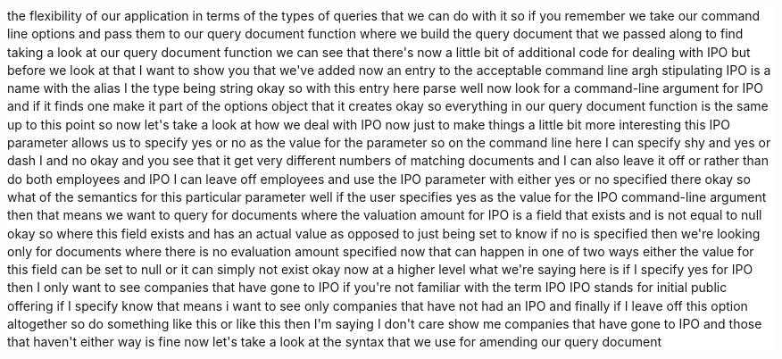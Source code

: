 the flexibility of our application in
terms of the types of queries that we
can do with it so if you remember we
take our command line options and pass
them to our query document function
where we build the query document that
we passed along to find taking a look at
our query document function we can see
that there's now a little bit of
additional code for dealing with IPO but
before we look at that I want to show
you that we've added now an entry to the
acceptable command line argh stipulating
IPO is a name with the alias I the type
being string okay so with this entry
here parse well now look for a
command-line argument for IPO and if it
finds one make it part of the options
object that it creates okay so
everything in our query document
function is the same up to this point so
now let's take a look at how we deal
with IPO now just to make things a
little bit more interesting this IPO
parameter allows us to specify yes or no
as the value for the parameter so on the
command line here I can specify shy and
yes or dash I and no okay and you see
that it get very different numbers of
matching documents and I can also leave
it off or rather than do both employees
and IPO I can leave off employees and
use the IPO parameter with either yes or
no specified there okay so what
of the semantics for this particular
parameter well if the user specifies yes
as the value for the IPO command-line
argument then that means we want to
query for documents where the valuation
amount for IPO is a field that exists
and is not equal to null okay so where
this field exists and has an actual
value as opposed to just being set to
know if no is specified then we're
looking only for documents where there
is no evaluation amount specified now
that can happen in one of two ways
either the value for this field can be
set to null or it can simply not exist
okay now at a higher level what we're
saying here is if I specify yes for IPO
then I only want to see companies that
have gone to IPO if you're not familiar
with the term IPO IPO stands for initial
public offering if I specify know that
means i want to see only companies that
have not had an IPO and finally if I
leave off this option altogether so do
something like this or like this then
I'm saying I don't care show me
companies that have gone to IPO and
those that haven't either way is fine
now let's take a look at the syntax that
we use for amending our query document